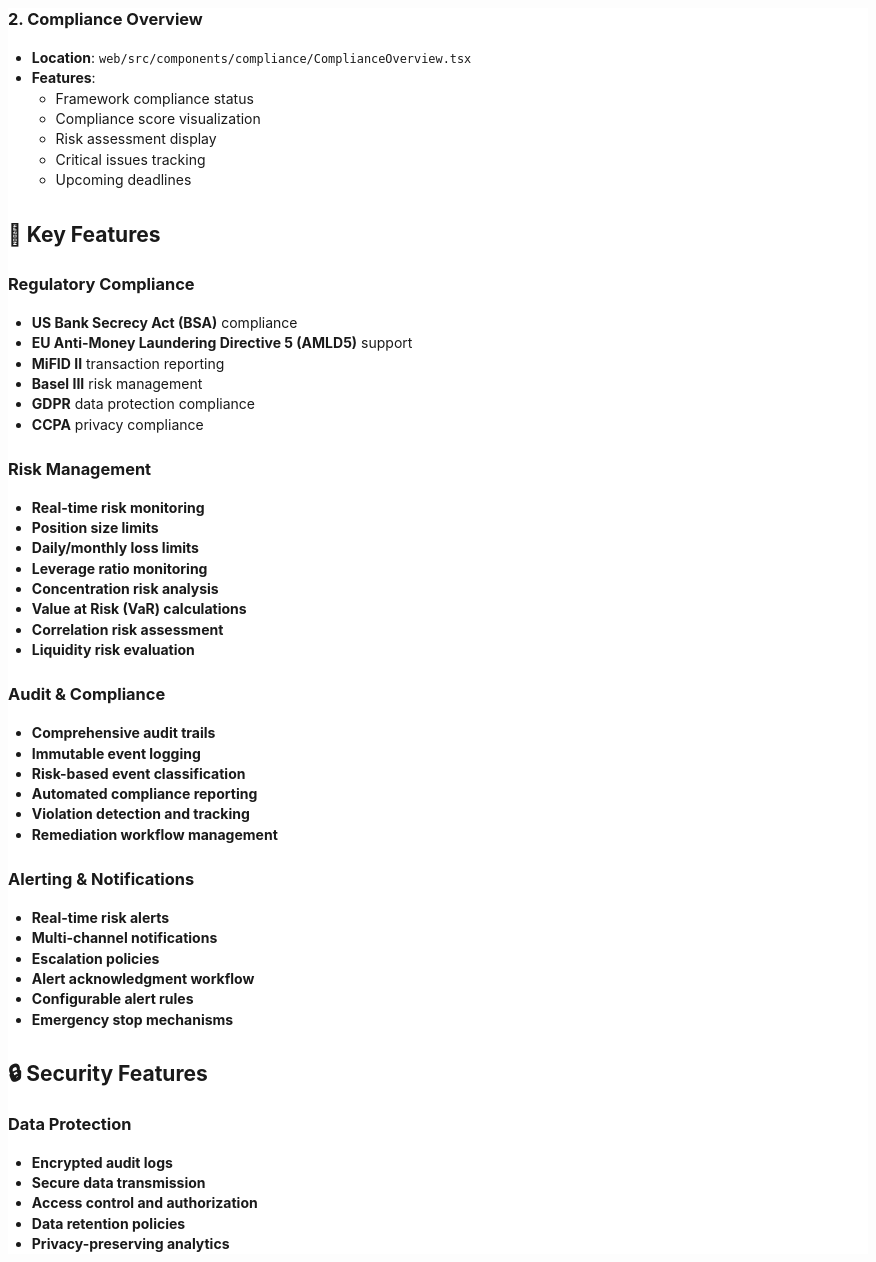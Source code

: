 ### 2. **Compliance Overview**
- **Location**: `web/src/components/compliance/ComplianceOverview.tsx`
- **Features**:
  - Framework compliance status
  - Compliance score visualization
  - Risk assessment display
  - Critical issues tracking
  - Upcoming deadlines

## 🚀 **Key Features**

### **Regulatory Compliance**
- **US Bank Secrecy Act (BSA)** compliance
- **EU Anti-Money Laundering Directive 5 (AMLD5)** support
- **MiFID II** transaction reporting
- **Basel III** risk management
- **GDPR** data protection compliance
- **CCPA** privacy compliance

### **Risk Management**
- **Real-time risk monitoring**
- **Position size limits**
- **Daily/monthly loss limits**
- **Leverage ratio monitoring**
- **Concentration risk analysis**
- **Value at Risk (VaR) calculations**
- **Correlation risk assessment**
- **Liquidity risk evaluation**

### **Audit & Compliance**
- **Comprehensive audit trails**
- **Immutable event logging**
- **Risk-based event classification**
- **Automated compliance reporting**
- **Violation detection and tracking**
- **Remediation workflow management**

### **Alerting & Notifications**
- **Real-time risk alerts**
- **Multi-channel notifications**
- **Escalation policies**
- **Alert acknowledgment workflow**
- **Configurable alert rules**
- **Emergency stop mechanisms**

## 🔒 **Security Features**

### **Data Protection**
- **Encrypted audit logs**
- **Secure data transmission**
- **Access control and authorization**
- **Data retention policies**
- **Privacy-preserving analytics**

